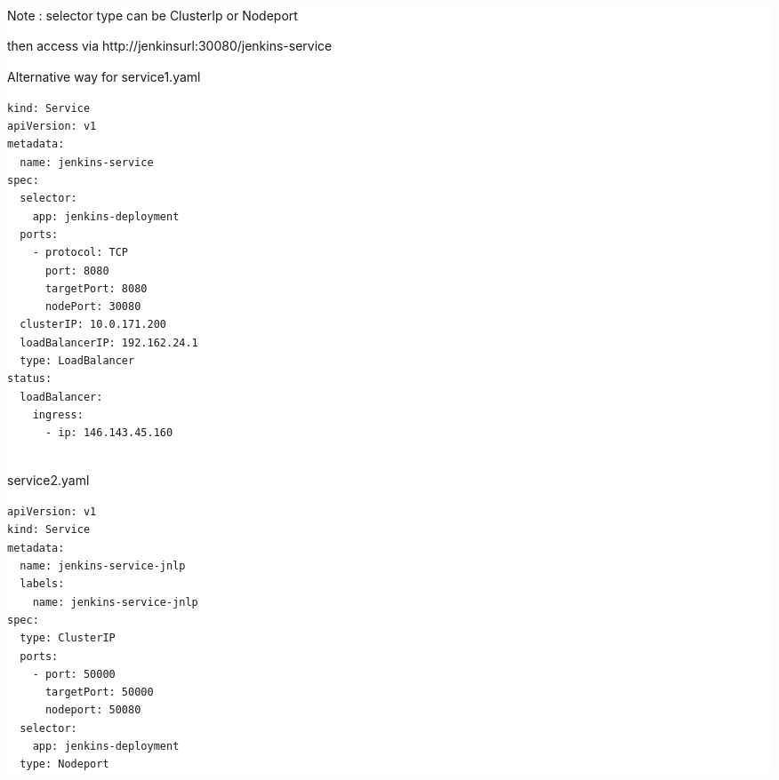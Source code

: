 Note : selector type can be ClusterIp or Nodeport

then access via http://jenkinsurl:30080/jenkins-service



Alternative way for service1.yaml


```
kind: Service
apiVersion: v1
metadata:
  name: jenkins-service
spec:
  selector:
    app: jenkins-deployment
  ports:
    - protocol: TCP
      port: 8080
      targetPort: 8080
      nodePort: 30080
  clusterIP: 10.0.171.200
  loadBalancerIP: 192.162.24.1
  type: LoadBalancer
status:
  loadBalancer:
    ingress:
      - ip: 146.143.45.160


```














service2.yaml

```
apiVersion: v1
kind: Service
metadata:
  name: jenkins-service-jnlp
  labels:
    name: jenkins-service-jnlp
spec:
  type: ClusterIP
  ports:
    - port: 50000
      targetPort: 50000
      nodeport: 50080   
  selector:
    app: jenkins-deployment
  type: Nodeport

```
